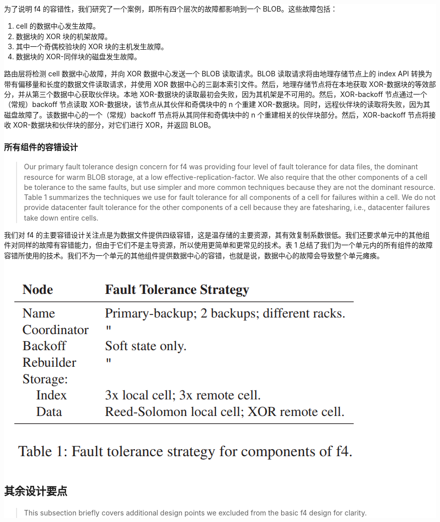 为了说明 f4 的容错性，我们研究了一个案例，即所有四个层次的故障都影响到一个 BLOB。这些故障包括：

1.   cell 的数据中心发生故障。
2.   数据块的 XOR 块的机架故障。
3.   其中一个奇偶校验块的 XOR 块的主机发生故障。
4.   数据块的 XOR-同伴块的磁盘发生故障。

路由层将检测 cell 数据中心故障，并向 XOR 数据中心发送一个 BLOB 读取请求。BLOB 读取请求将由地理存储节点上的 index API 转换为带有偏移量和长度的数据文件读取请求，并使用 XOR 数据中心的三副本索引文件。然后，地理存储节点将在本地获取 XOR-数据块的等效部分，并从第三个数据中心获取伙伴块。本地 XOR-数据块的读取最初会失败，因为其机架是不可用的。然后，XOR-backoff 节点通过一个（常规）backoff 节点读取 XOR-数据块，该节点从其伙伴和奇偶块中的 n 个重建 XOR-数据块。同时，远程伙伴块的读取将失败，因为其磁盘故障了。该数据中心的一个（常规）backoff 节点将从其同伴和奇偶块中的 n 个重建相关的伙伴块部分。然后，XOR-backoff 节点将接收 XOR-数据块和伙伴块的部分，对它们进行 XOR，并返回 BLOB。



### 所有组件的容错设计

>Our primary fault tolerance design concern for f4 was providing four level of fault tolerance for data files, the dominant resource for warm BLOB storage, at a low effective-replication-factor. We also require that the other components of a cell be tolerance to the same faults, but use simpler and more common techniques because they are not the dominant resource. Table 1 summarizes the techniques we use for fault tolerance for all components of a cell for failures within a cell. We do not provide datacenter fault tolerance for the other components of a cell because they are fatesharing, i.e., datacenter failures take down entire cells.

我们对 f4 的主要容错设计关注点是为数据文件提供四级容错，这是温存储的主要资源，其有效复制系数很低。我们还要求单元中的其他组件对同样的故障有容错能力，但由于它们不是主导资源，所以使用更简单和更常见的技术。表 1 总结了我们为一个单元内的所有组件的故障容错所使用的技术。我们不为一个单元的其他组件提供数据中心的容错，也就是说，数据中心的故障会导致整个单元瘫痪。

![](f4/image-20220602100625928.png)



## 其余设计要点

>This subsection briefly covers additional design points we excluded from the basic f4 design for clarity.
